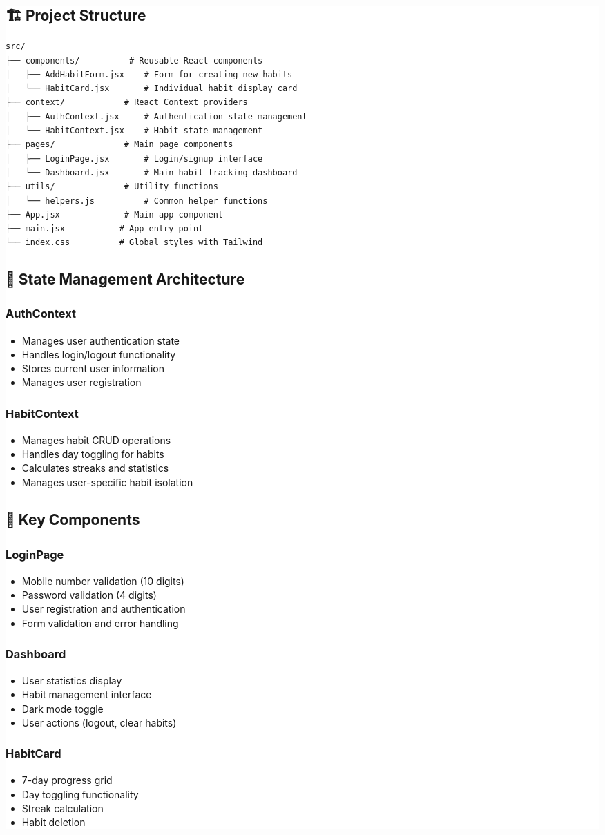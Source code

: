 ## 🏗️ Project Structure

```
src/
├── components/          # Reusable React components
│   ├── AddHabitForm.jsx    # Form for creating new habits
│   └── HabitCard.jsx       # Individual habit display card
├── context/            # React Context providers
│   ├── AuthContext.jsx     # Authentication state management
│   └── HabitContext.jsx    # Habit state management
├── pages/              # Main page components
│   ├── LoginPage.jsx       # Login/signup interface
│   └── Dashboard.jsx       # Main habit tracking dashboard
├── utils/              # Utility functions
│   └── helpers.js          # Common helper functions
├── App.jsx             # Main app component
├── main.jsx           # App entry point
└── index.css          # Global styles with Tailwind
```

## 🔄 State Management Architecture

### AuthContext
- Manages user authentication state
- Handles login/logout functionality
- Stores current user information
- Manages user registration

### HabitContext
- Manages habit CRUD operations
- Handles day toggling for habits
- Calculates streaks and statistics
- Manages user-specific habit isolation

## 📱 Key Components

### LoginPage
- Mobile number validation (10 digits)
- Password validation (4 digits)
- User registration and authentication
- Form validation and error handling

### Dashboard
- User statistics display
- Habit management interface
- Dark mode toggle
- User actions (logout, clear habits)

### HabitCard
- 7-day progress grid
- Day toggling functionality
- Streak calculation
- Habit deletion

